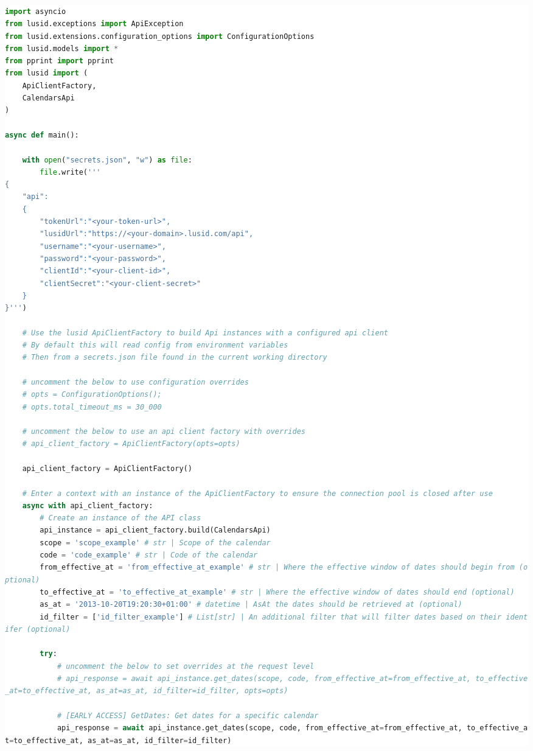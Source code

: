 ```python
import asyncio
from lusid.exceptions import ApiException
from lusid.extensions.configuration_options import ConfigurationOptions
from lusid.models import *
from pprint import pprint
from lusid import (
    ApiClientFactory,
    CalendarsApi
)

async def main():

    with open("secrets.json", "w") as file:
        file.write('''
{
    "api":
    {
        "tokenUrl":"<your-token-url>",
        "lusidUrl":"https://<your-domain>.lusid.com/api",
        "username":"<your-username>",
        "password":"<your-password>",
        "clientId":"<your-client-id>",
        "clientSecret":"<your-client-secret>"
    }
}''')

    # Use the lusid ApiClientFactory to build Api instances with a configured api client
    # By default this will read config from environment variables
    # Then from a secrets.json file found in the current working directory

    # uncomment the below to use configuration overrides
    # opts = ConfigurationOptions();
    # opts.total_timeout_ms = 30_000

    # uncomment the below to use an api client factory with overrides
    # api_client_factory = ApiClientFactory(opts=opts)

    api_client_factory = ApiClientFactory()

    # Enter a context with an instance of the ApiClientFactory to ensure the connection pool is closed after use
    async with api_client_factory:
        # Create an instance of the API class
        api_instance = api_client_factory.build(CalendarsApi)
        scope = 'scope_example' # str | Scope of the calendar
        code = 'code_example' # str | Code of the calendar
        from_effective_at = 'from_effective_at_example' # str | Where the effective window of dates should begin from (optional)
        to_effective_at = 'to_effective_at_example' # str | Where the effective window of dates should end (optional)
        as_at = '2013-10-20T19:20:30+01:00' # datetime | AsAt the dates should be retrieved at (optional)
        id_filter = ['id_filter_example'] # List[str] | An additional filter that will filter dates based on their identifer (optional)

        try:
            # uncomment the below to set overrides at the request level
            # api_response = await api_instance.get_dates(scope, code, from_effective_at=from_effective_at, to_effective_at=to_effective_at, as_at=as_at, id_filter=id_filter, opts=opts)

            # [EARLY ACCESS] GetDates: Get dates for a specific calendar
            api_response = await api_instance.get_dates(scope, code, from_effective_at=from_effective_at, to_effective_at=to_effective_at, as_at=as_at, id_filter=id_filter)
```